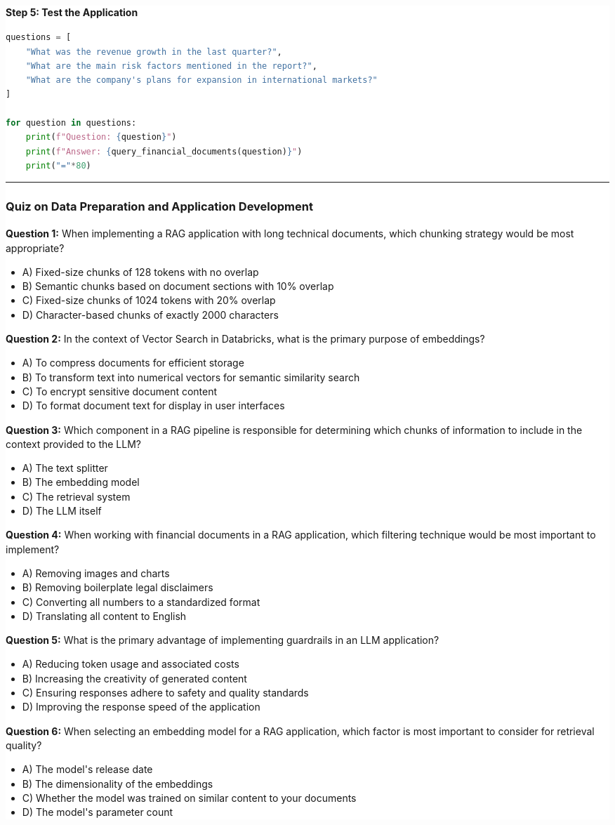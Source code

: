 **Step 5: Test the Application**

```python
questions = [
    "What was the revenue growth in the last quarter?",
    "What are the main risk factors mentioned in the report?",
    "What are the company's plans for expansion in international markets?"
]

for question in questions:
    print(f"Question: {question}")
    print(f"Answer: {query_financial_documents(question)}")
    print("="*80)
```

---

### Quiz on Data Preparation and Application Development

**Question 1:** When implementing a RAG application with long technical documents, which chunking strategy would be most appropriate?
- A) Fixed-size chunks of 128 tokens with no overlap
- B) Semantic chunks based on document sections with 10% overlap
- C) Fixed-size chunks of 1024 tokens with 20% overlap
- D) Character-based chunks of exactly 2000 characters

**Question 2:** In the context of Vector Search in Databricks, what is the primary purpose of embeddings?
- A) To compress documents for efficient storage
- B) To transform text into numerical vectors for semantic similarity search
- C) To encrypt sensitive document content
- D) To format document text for display in user interfaces

**Question 3:** Which component in a RAG pipeline is responsible for determining which chunks of information to include in the context provided to the LLM?
- A) The text splitter
- B) The embedding model
- C) The retrieval system
- D) The LLM itself

**Question 4:** When working with financial documents in a RAG application, which filtering technique would be most important to implement?
- A) Removing images and charts
- B) Removing boilerplate legal disclaimers
- C) Converting all numbers to a standardized format
- D) Translating all content to English

**Question 5:** What is the primary advantage of implementing guardrails in an LLM application?
- A) Reducing token usage and associated costs
- B) Increasing the creativity of generated content
- C) Ensuring responses adhere to safety and quality standards
- D) Improving the response speed of the application

**Question 6:** When selecting an embedding model for a RAG application, which factor is most important to consider for retrieval quality?
- A) The model's release date
- B) The dimensionality of the embeddings
- C) Whether the model was trained on similar content to your documents
- D) The model's parameter count

